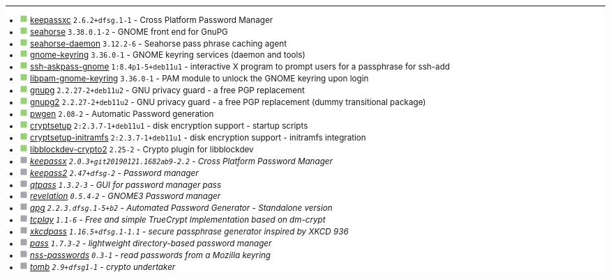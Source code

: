 <sub>

-----------------------


- ![](green.png) [keepassxc](https://packages.debian.org/bullseye/keepassxc) `2.6.2+dfsg.1-1` - Cross Platform Password Manager
- ![](green.png) [seahorse](https://packages.debian.org/bullseye/seahorse) `3.38.0.1-2` - GNOME front end for GnuPG
- ![](green.png) [seahorse-daemon](https://packages.debian.org/bullseye/seahorse-daemon) `3.12.2-6` - Seahorse pass phrase caching agent
- ![](green.png) [gnome-keyring](https://packages.debian.org/bullseye/gnome-keyring) `3.36.0-1` - GNOME keyring services (daemon and tools)
- ![](green.png) [ssh-askpass-gnome](https://packages.debian.org/bullseye/ssh-askpass-gnome) `1:8.4p1-5+deb11u1` - interactive X program to prompt users for a passphrase for ssh-add
- ![](green.png) [libpam-gnome-keyring](https://packages.debian.org/bullseye/libpam-gnome-keyring) `3.36.0-1` - PAM module to unlock the GNOME keyring upon login
- ![](green.png) [gnupg](https://packages.debian.org/bullseye/gnupg) `2.2.27-2+deb11u2` - GNU privacy guard - a free PGP replacement
- ![](green.png) [gnupg2](https://packages.debian.org/bullseye/gnupg2) `2.2.27-2+deb11u2` - GNU privacy guard - a free PGP replacement (dummy transitional package)
- ![](green.png) [pwgen](https://packages.debian.org/bullseye/pwgen) `2.08-2` - Automatic Password generation
- ![](green.png) [cryptsetup](https://packages.debian.org/bullseye/cryptsetup) `2:2.3.7-1+deb11u1` - disk encryption support - startup scripts
- ![](green.png) [cryptsetup-initramfs](https://packages.debian.org/bullseye/cryptsetup-initramfs) `2:2.3.7-1+deb11u1` - disk encryption support - initramfs integration
- ![](green.png) [libblockdev-crypto2](https://packages.debian.org/bullseye/libblockdev-crypto2) `2.25-2` - Crypto plugin for libblockdev
- ![](grey.png) _[keepassx](https://packages.debian.org/bullseye/keepassx) `2.0.3+git20190121.1682ab9-2.2` - Cross Platform Password Manager_
- ![](grey.png) _[keepass2](https://packages.debian.org/bullseye/keepass2) `2.47+dfsg-2` - Password manager_
- ![](grey.png) _[qtpass](https://packages.debian.org/bullseye/qtpass) `1.3.2-3` - GUI for password manager pass_
- ![](grey.png) _[revelation](https://packages.debian.org/bullseye/revelation) `0.5.4-2` - GNOME3 Password manager_
- ![](grey.png) _[apg](https://packages.debian.org/bullseye/apg) `2.2.3.dfsg.1-5+b2` - Automated Password Generator - Standalone version_
- ![](grey.png) _[tcplay](https://packages.debian.org/bullseye/tcplay) `1.1-6` - Free and simple TrueCrypt Implementation based on dm-crypt_
- ![](grey.png) _[xkcdpass](https://packages.debian.org/bullseye/xkcdpass) `1.16.5+dfsg.1-1.1` - secure passphrase generator inspired by XKCD 936_
- ![](grey.png) _[pass](https://packages.debian.org/bullseye/pass) `1.7.3-2` - lightweight directory-based password manager_
- ![](grey.png) _[nss-passwords](https://packages.debian.org/bullseye/nss-passwords) `0.3-1` - read passwords from a Mozilla keyring_
- ![](grey.png) _[tomb](https://packages.debian.org/bullseye/tomb) `2.9+dfsg1-1` - crypto undertaker_